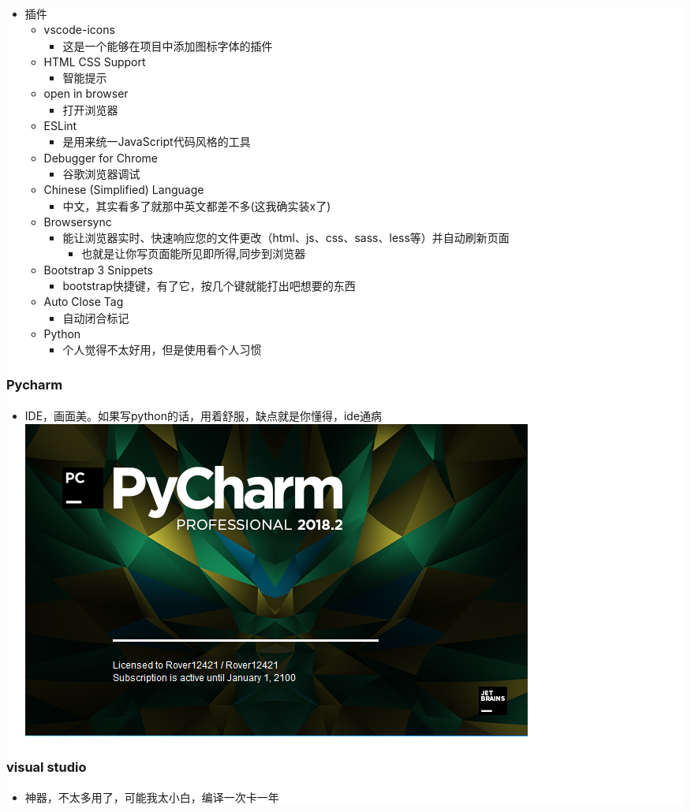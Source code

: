 * 插件
    * vscode-icons
        * 这是一个能够在项目中添加图标字体的插件
    * HTML CSS Support
        * 智能提示
    * open in browser
        * 打开浏览器
    * ESLint
        * 是用来统一JavaScript代码风格的工具
    * Debugger for Chrome
        * 谷歌浏览器调试
    * Chinese (Simplified) Language
        * 中文，其实看多了就那中英文都差不多(这我确实装x了)
    * Browsersync
        * 能让浏览器实时、快速响应您的文件更改（html、js、css、sass、less等）并自动刷新页面
            * 也就是让你写页面能所见即所得,同步到浏览器
    * Bootstrap 3 Snippets
        * bootstrap快捷键，有了它，按几个键就能打出吧想要的东西
    * Auto Close Tag
        * 自动闭合标记
    * Python
        * 个人觉得不太好用，但是使用看个人习惯


### Pycharm
* IDE，画面美。如果写python的话，用着舒服，缺点就是你懂得，ide通病
![](windows常用软件/33.png)

### visual studio
* 神器，不太多用了，可能我太小白，编译一次卡一年